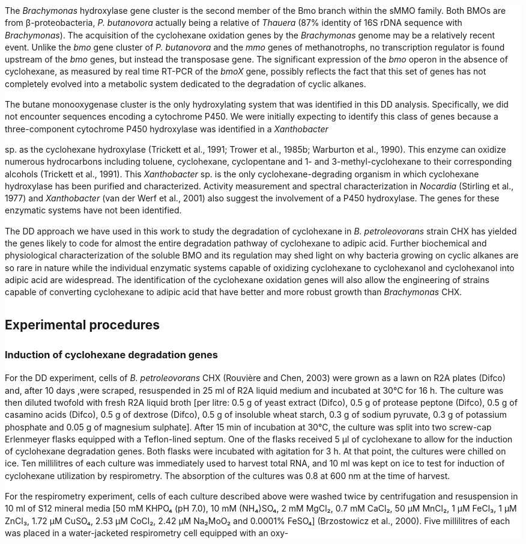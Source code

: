 The *Brachymonas* hydroxylase gene cluster is the second member of the Bmo branch within the sMMO family. Both BMOs are from β-proteobacteria, *P. butanovora* actually being a relative of *Thauera* (87% identity of 16S rDNA sequence with *Brachymonas*). The acquisition of the cyclohexane oxidation genes by the *Brachymonas* genome may be a relatively recent event. Unlike the *bmo* gene cluster of *P. butanovora* and the *mmo* genes of methanotrophs, no transcription regulator is found upstream of the *bmo* genes, but instead the transposase gene. The significant expression of the *bmo* operon in the absence of cyclohexane, as measured by real time RT-PCR of the *bmoX* gene, possibly reflects the fact that this set of genes has not completely evolved into a metabolic system dedicated to the degradation of cyclic alkanes.

The butane monooxygenase cluster is the only hydroxylating system that was identified in this DD analysis. Specifically, we did not encounter sequences encoding a cytochrome P450. We were initially expecting to identify this class of genes because a three-component cytochrome P450 hydroxylase was identified in a *Xanthobacter*

sp. as the cyclohexane hydroxylase (Trickett et al., 1991; Trower et al., 1985b; Warburton et al., 1990). This enzyme can oxidize numerous hydrocarbons including toluene, cyclohexane, cyclopentane and 1- and 3-methyl-cyclohexane to their corresponding alcohols (Trickett et al., 1991). This *Xanthobacter* sp. is the only cyclohexane-degrading organism in which cyclohexane hydroxylase has been purified and characterized. Activity measurement and spectral characterization in *Nocardia* (Stirling et al., 1977) and *Xanthobacter* (van der Werf et al., 2001) also suggest the involvement of a P450 hydroxylase. The genes for these enzymatic systems have not been identified.

The DD approach we have used in this work to study the degradation of cyclohexane in *B. petroleovorans* strain CHX has yielded the genes likely to code for almost the entire degradation pathway of cyclohexane to adipic acid. Further biochemical and physiological characterization of the soluble BMO and its regulation may shed light on why bacteria growing on cyclic alkanes are so rare in nature while the individual enzymatic systems capable of oxidizing cyclohexane to cyclohexanol and cyclohexanol into adipic acid are widespread. The identification of the cyclohexane oxidation genes will also allow the engineering of strains capable of converting cyclohexane to adipic acid that have better and more robust growth than *Brachymonas* CHX.

## Experimental procedures

### Induction of cyclohexane degradation genes

For the DD experiment, cells of *B. petroleovorans* CHX (Rouvière and Chen, 2003) were grown as a lawn on R2A plates (Difco) and, after 10 days ,were scraped, resuspended in 25 ml of R2A liquid medium and incubated at 30°C for 16 h. The culture was then diluted twofold with fresh R2A liquid broth [per litre: 0.5 g of yeast extract (Difco), 0.5 g of protease peptone (Difco), 0.5 g of casamino acids (Difco), 0.5 g of dextrose (Difco), 0.5 g of insoluble wheat starch, 0.3 g of sodium pyruvate, 0.3 g of potassium phosphate and 0.05 g of magnesium sulphate]. After 15 min of incubation at 30°C, the culture was split into two screw-cap Erlenmeyer flasks equipped with a Teflon-lined septum. One of the flasks received 5 μl of cyclohexane to allow for the induction of cyclohexane degradation genes. Both flasks were incubated with agitation for 3 h. At that point, the cultures were chilled on ice. Ten millilitres of each culture was immediately used to harvest total RNA, and 10 ml was kept on ice to test for induction of cyclohexane utilization by respirometry. The absorption of the cultures was 0.8 at 600 nm at the time of harvest.

For the respirometry experiment, cells of each culture described above were washed twice by centrifugation and resuspension in 10 ml of S12 mineral media [50 mM KHPO₄ (pH 7.0), 10 mM (NH₄)SO₄, 2 mM MgCl₂, 0.7 mM CaCl₂, 50 μM MnCl₂, 1 μM FeCl₃, 1 μM ZnCl₃, 1.72 μM CuSO₄, 2.53 μM CoCl₂, 2.42 μM Na₂MoO₂ and 0.0001% FeSO₄] (Brzostowicz et al., 2000). Five millilitres of each was placed in a water-jacketed respirometry cell equipped with an oxy-
